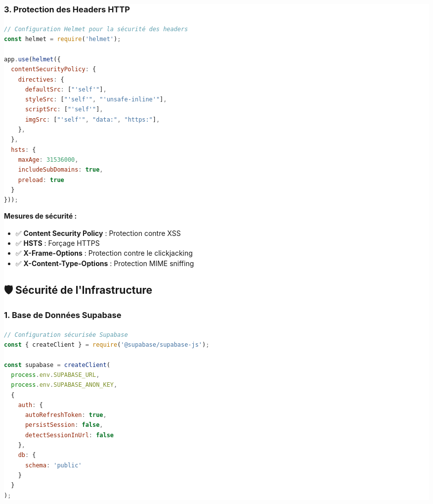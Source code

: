 ### 3. Protection des Headers HTTP

```javascript
// Configuration Helmet pour la sécurité des headers
const helmet = require('helmet');

app.use(helmet({
  contentSecurityPolicy: {
    directives: {
      defaultSrc: ["'self'"],
      styleSrc: ["'self'", "'unsafe-inline'"],
      scriptSrc: ["'self'"],
      imgSrc: ["'self'", "data:", "https:"],
    },
  },
  hsts: {
    maxAge: 31536000,
    includeSubDomains: true,
    preload: true
  }
}));
```

**Mesures de sécurité :**
- ✅ **Content Security Policy** : Protection contre XSS
- ✅ **HSTS** : Forçage HTTPS
- ✅ **X-Frame-Options** : Protection contre le clickjacking
- ✅ **X-Content-Type-Options** : Protection MIME sniffing

## 🛡️ Sécurité de l'Infrastructure

### 1. Base de Données Supabase

```javascript
// Configuration sécurisée Supabase
const { createClient } = require('@supabase/supabase-js');

const supabase = createClient(
  process.env.SUPABASE_URL,
  process.env.SUPABASE_ANON_KEY,
  {
    auth: {
      autoRefreshToken: true,
      persistSession: false,
      detectSessionInUrl: false
    },
    db: {
      schema: 'public'
    }
  }
);
```
